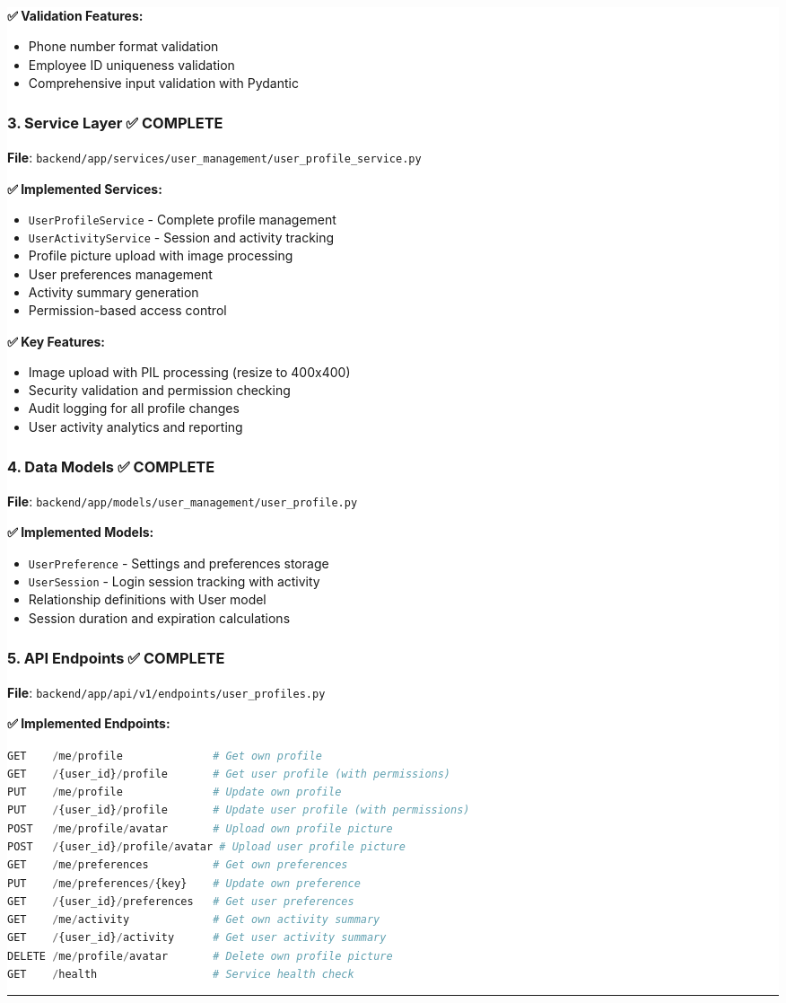 **✅ Validation Features:**
- Phone number format validation
- Employee ID uniqueness validation
- Comprehensive input validation with Pydantic

### **3. Service Layer ✅ COMPLETE**
**File**: `backend/app/services/user_management/user_profile_service.py`

**✅ Implemented Services:**
- `UserProfileService` - Complete profile management
- `UserActivityService` - Session and activity tracking
- Profile picture upload with image processing
- User preferences management
- Activity summary generation
- Permission-based access control

**✅ Key Features:**
- Image upload with PIL processing (resize to 400x400)
- Security validation and permission checking
- Audit logging for all profile changes
- User activity analytics and reporting

### **4. Data Models ✅ COMPLETE**
**File**: `backend/app/models/user_management/user_profile.py`

**✅ Implemented Models:**
- `UserPreference` - Settings and preferences storage
- `UserSession` - Login session tracking with activity
- Relationship definitions with User model
- Session duration and expiration calculations

### **5. API Endpoints ✅ COMPLETE**
**File**: `backend/app/api/v1/endpoints/user_profiles.py`

**✅ Implemented Endpoints:**
```python
GET    /me/profile              # Get own profile
GET    /{user_id}/profile       # Get user profile (with permissions)
PUT    /me/profile              # Update own profile
PUT    /{user_id}/profile       # Update user profile (with permissions)
POST   /me/profile/avatar       # Upload own profile picture
POST   /{user_id}/profile/avatar # Upload user profile picture
GET    /me/preferences          # Get own preferences
PUT    /me/preferences/{key}    # Update own preference
GET    /{user_id}/preferences   # Get user preferences
GET    /me/activity             # Get own activity summary
GET    /{user_id}/activity      # Get user activity summary
DELETE /me/profile/avatar       # Delete own profile picture
GET    /health                  # Service health check
```

---
